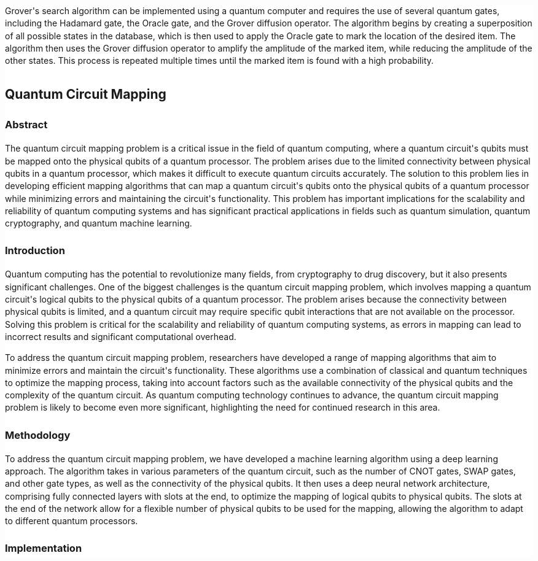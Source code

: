 Grover's search algorithm can be implemented using a quantum computer and requires the use of several quantum gates, including the Hadamard gate, the Oracle gate, and the Grover diffusion operator. The algorithm begins by creating a superposition of all possible states in the database, which is then used to apply the Oracle gate to mark the location of the desired item. The algorithm then uses the Grover diffusion operator to amplify the amplitude of the marked item, while reducing the amplitude of the other states. This process is repeated multiple times until the marked item is found with a high probability.


## Quantum Circuit Mapping

### Abstract

The quantum circuit mapping problem is a critical issue in the field of quantum computing, where a quantum circuit's qubits must be mapped onto the physical qubits of a quantum processor. The problem arises due to the limited connectivity between physical qubits in a quantum processor, which makes it difficult to execute quantum circuits accurately. The solution to this problem lies in developing efficient mapping algorithms that can map a quantum circuit's qubits onto the physical qubits of a quantum processor while minimizing errors and maintaining the circuit's functionality. This problem has important implications for the scalability and reliability of quantum computing systems and has significant practical applications in fields such as quantum simulation, quantum cryptography, and quantum machine learning.

### Introduction

Quantum computing has the potential to revolutionize many fields, from cryptography to drug discovery, but it also presents significant challenges. One of the biggest challenges is the quantum circuit mapping problem, which involves mapping a quantum circuit's logical qubits to the physical qubits of a quantum processor. The problem arises because the connectivity between physical qubits is limited, and a quantum circuit may require specific qubit interactions that are not available on the processor. Solving this problem is critical for the scalability and reliability of quantum computing systems, as errors in mapping can lead to incorrect results and significant computational overhead.

To address the quantum circuit mapping problem, researchers have developed a range of mapping algorithms that aim to minimize errors and maintain the circuit's functionality. These algorithms use a combination of classical and quantum techniques to optimize the mapping process, taking into account factors such as the available connectivity of the physical qubits and the complexity of the quantum circuit. As quantum computing technology continues to advance, the quantum circuit mapping problem is likely to become even more significant, highlighting the need for continued research in this area.

### Methodology

To address the quantum circuit mapping problem, we have developed a machine learning algorithm using a deep learning approach. The algorithm takes in various parameters of the quantum circuit, such as the number of CNOT gates, SWAP gates, and other gate types, as well as the connectivity of the physical qubits. It then uses a deep neural network architecture, comprising fully connected layers with slots at the end, to optimize the mapping of logical qubits to physical qubits. The slots at the end of the network allow for a flexible number of physical qubits to be used for the mapping, allowing the algorithm to adapt to different quantum processors.

### Implementation

